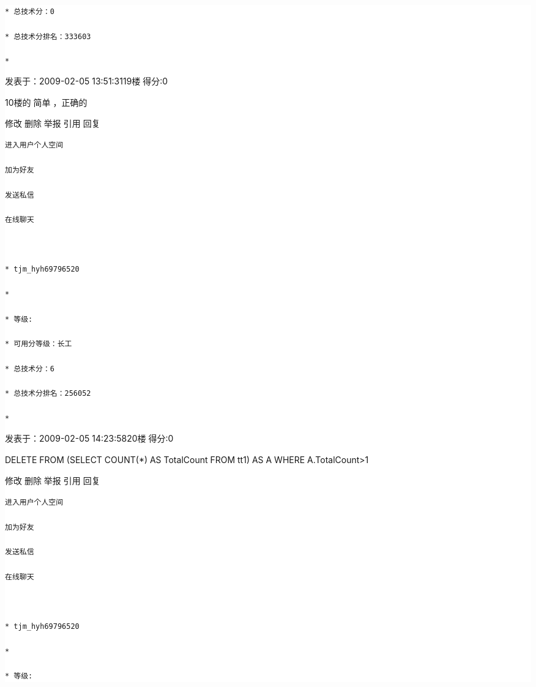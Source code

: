     * 总技术分：0

    * 总技术分排名：333603

    *



	

发表于：2009-02-05 13:51:3119楼 得分:0

10楼的 简单  ，正确的

修改 删除 举报 引用 回复



    进入用户个人空间

    加为好友

    发送私信

    在线聊天



    * tjm_hyh69796520

    *

    * 等级:

    * 可用分等级：长工

    * 总技术分：6

    * 总技术分排名：256052

    *



	

发表于：2009-02-05 14:23:5820楼 得分:0

DELETE FROM (SELECT COUNT(*) AS TotalCount FROM tt1) AS A WHERE A.TotalCount>1

修改 删除 举报 引用 回复



    进入用户个人空间

    加为好友

    发送私信

    在线聊天



    * tjm_hyh69796520

    *

    * 等级:
